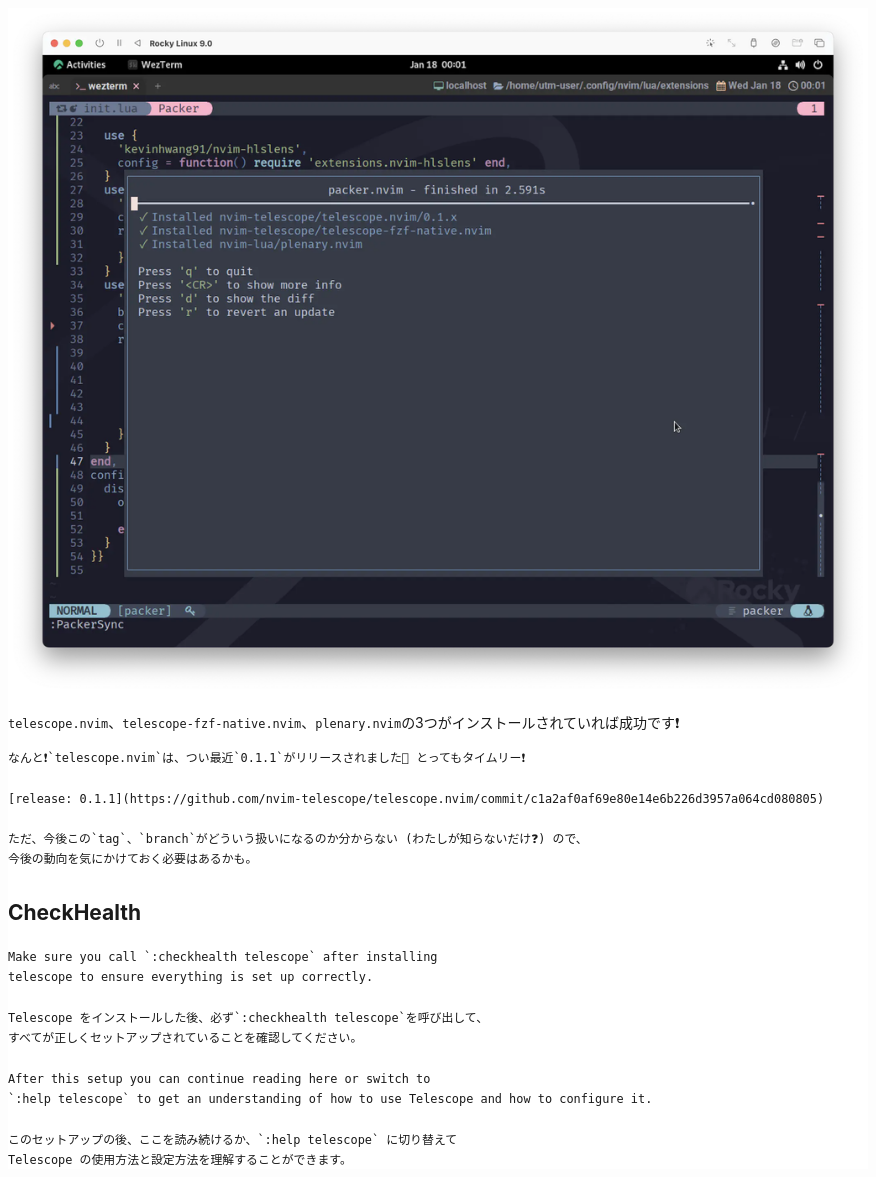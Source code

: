 ![telescope-installation](img/telescope-install.webp)

`telescope.nvim`、`telescope-fzf-native.nvim`、`plenary.nvim`の3つがインストールされていれば成功です❗

```admonish note
なんと❗`telescope.nvim`は、つい最近`0.1.1`がリリースされました👏 とってもタイムリー❗

[release: 0.1.1](https://github.com/nvim-telescope/telescope.nvim/commit/c1a2af0af69e80e14e6b226d3957a064cd080805)

ただ、今後この`tag`、`branch`がどういう扱いになるのか分からない (わたしが知らないだけ❓) ので、
今後の動向を気にかけておく必要はあるかも。
```

## CheckHealth

```admonish info title="[chechkhealth](https://github.com/nvim-telescope/telescope.nvim#checkhealth)"
Make sure you call `:checkhealth telescope` after installing
telescope to ensure everything is set up correctly.

Telescope をインストールした後、必ず`:checkhealth telescope`を呼び出して、
すべてが正しくセットアップされていることを確認してください。

After this setup you can continue reading here or switch to
`:help telescope` to get an understanding of how to use Telescope and how to configure it.

このセットアップの後、ここを読み続けるか、`:help telescope` に切り替えて
Telescope の使用方法と設定方法を理解することができます。
```
